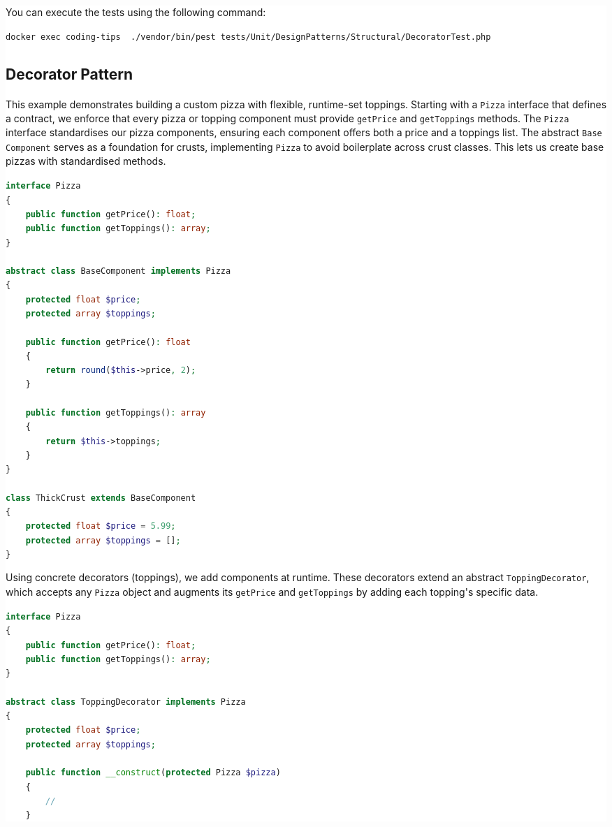 You can execute the tests using the following command:

```bash
docker exec coding-tips  ./vendor/bin/pest tests/Unit/DesignPatterns/Structural/DecoratorTest.php 
```

## Decorator Pattern
This example demonstrates building a custom pizza with flexible, runtime-set toppings. Starting with a `Pizza` interface that defines a contract, we enforce that every pizza or topping component must provide `getPrice` and `getToppings` methods.
The `Pizza` interface standardises our pizza components, ensuring each component offers both a price and a toppings list.
The abstract `BaseComponent` serves as a foundation for crusts, implementing `Pizza` to avoid boilerplate across crust classes. 
This lets us create base pizzas with standardised methods.

```php
interface Pizza
{
    public function getPrice(): float;
    public function getToppings(): array;
}

abstract class BaseComponent implements Pizza
{
    protected float $price;
    protected array $toppings;

    public function getPrice(): float
    {
        return round($this->price, 2);
    }

    public function getToppings(): array
    {
        return $this->toppings;
    }
}

class ThickCrust extends BaseComponent
{
    protected float $price = 5.99;
    protected array $toppings = [];
}
```

Using concrete decorators (toppings), we add components at runtime. These decorators extend an abstract `ToppingDecorator`, which accepts any `Pizza` object and augments 
its `getPrice` and `getToppings` by adding each topping's specific data.

```php
interface Pizza
{
    public function getPrice(): float;
    public function getToppings(): array;
}

abstract class ToppingDecorator implements Pizza
{
    protected float $price;
    protected array $toppings;

    public function __construct(protected Pizza $pizza)
    {
        //
    }
```